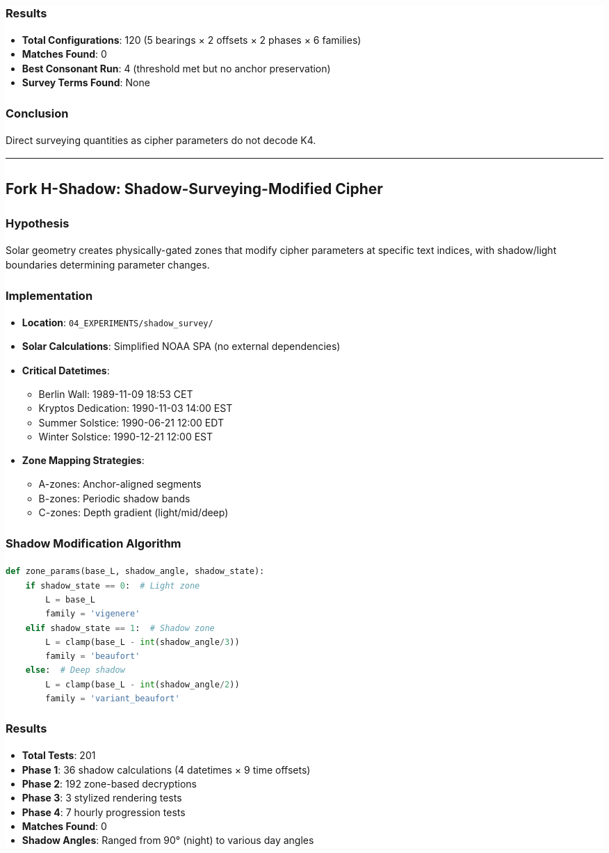 ### Results
- **Total Configurations**: 120 (5 bearings × 2 offsets × 2 phases × 6 families)
- **Matches Found**: 0
- **Best Consonant Run**: 4 (threshold met but no anchor preservation)
- **Survey Terms Found**: None

### Conclusion
Direct surveying quantities as cipher parameters do not decode K4.

---

## Fork H-Shadow: Shadow-Surveying-Modified Cipher

### Hypothesis
Solar geometry creates physically-gated zones that modify cipher parameters at specific text indices, with shadow/light boundaries determining parameter changes.

### Implementation
- **Location**: `04_EXPERIMENTS/shadow_survey/`
- **Solar Calculations**: Simplified NOAA SPA (no external dependencies)
- **Critical Datetimes**:
  - Berlin Wall: 1989-11-09 18:53 CET
  - Kryptos Dedication: 1990-11-03 14:00 EST
  - Summer Solstice: 1990-06-21 12:00 EDT
  - Winter Solstice: 1990-12-21 12:00 EST

- **Zone Mapping Strategies**:
  - A-zones: Anchor-aligned segments
  - B-zones: Periodic shadow bands
  - C-zones: Depth gradient (light/mid/deep)

### Shadow Modification Algorithm
```python
def zone_params(base_L, shadow_angle, shadow_state):
    if shadow_state == 0:  # Light zone
        L = base_L
        family = 'vigenere'
    elif shadow_state == 1:  # Shadow zone
        L = clamp(base_L - int(shadow_angle/3))
        family = 'beaufort'
    else:  # Deep shadow
        L = clamp(base_L - int(shadow_angle/2))
        family = 'variant_beaufort'
```

### Results
- **Total Tests**: 201
- **Phase 1**: 36 shadow calculations (4 datetimes × 9 time offsets)
- **Phase 2**: 192 zone-based decryptions
- **Phase 3**: 3 stylized rendering tests
- **Phase 4**: 7 hourly progression tests
- **Matches Found**: 0
- **Shadow Angles**: Ranged from 90° (night) to various day angles
